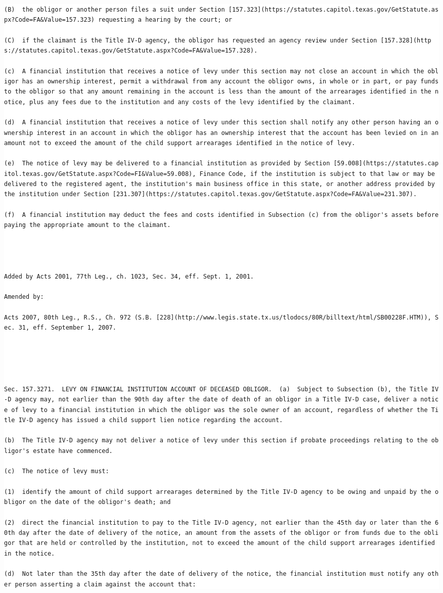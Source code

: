     (B)  the obligor or another person files a suit under Section [157.323](https://statutes.capitol.texas.gov/GetStatute.aspx?Code=FA&Value=157.323) requesting a hearing by the court; or
    
    (C)  if the claimant is the Title IV-D agency, the obligor has requested an agency review under Section [157.328](https://statutes.capitol.texas.gov/GetStatute.aspx?Code=FA&Value=157.328).
    
    (c)  A financial institution that receives a notice of levy under this section may not close an account in which the obligor has an ownership interest, permit a withdrawal from any account the obligor owns, in whole or in part, or pay funds to the obligor so that any amount remaining in the account is less than the amount of the arrearages identified in the notice, plus any fees due to the institution and any costs of the levy identified by the claimant.
    
    (d)  A financial institution that receives a notice of levy under this section shall notify any other person having an ownership interest in an account in which the obligor has an ownership interest that the account has been levied on in an amount not to exceed the amount of the child support arrearages identified in the notice of levy.
    
    (e)  The notice of levy may be delivered to a financial institution as provided by Section [59.008](https://statutes.capitol.texas.gov/GetStatute.aspx?Code=FI&Value=59.008), Finance Code, if the institution is subject to that law or may be delivered to the registered agent, the institution's main business office in this state, or another address provided by the institution under Section [231.307](https://statutes.capitol.texas.gov/GetStatute.aspx?Code=FA&Value=231.307).
    
    (f)  A financial institution may deduct the fees and costs identified in Subsection (c) from the obligor's assets before paying the appropriate amount to the claimant.
    
    
    
    
    Added by Acts 2001, 77th Leg., ch. 1023, Sec. 34, eff. Sept. 1, 2001.
    
    Amended by: 
    
    Acts 2007, 80th Leg., R.S., Ch. 972 (S.B. [228](http://www.legis.state.tx.us/tlodocs/80R/billtext/html/SB00228F.HTM)), Sec. 31, eff. September 1, 2007.
    
    
    
    
    
    Sec. 157.3271.  LEVY ON FINANCIAL INSTITUTION ACCOUNT OF DECEASED OBLIGOR.  (a)  Subject to Subsection (b), the Title IV-D agency may, not earlier than the 90th day after the date of death of an obligor in a Title IV-D case, deliver a notice of levy to a financial institution in which the obligor was the sole owner of an account, regardless of whether the Title IV-D agency has issued a child support lien notice regarding the account.
    
    (b)  The Title IV-D agency may not deliver a notice of levy under this section if probate proceedings relating to the obligor's estate have commenced.
    
    (c)  The notice of levy must:
    
    (1)  identify the amount of child support arrearages determined by the Title IV-D agency to be owing and unpaid by the obligor on the date of the obligor's death; and
    
    (2)  direct the financial institution to pay to the Title IV-D agency, not earlier than the 45th day or later than the 60th day after the date of delivery of the notice, an amount from the assets of the obligor or from funds due to the obligor that are held or controlled by the institution, not to exceed the amount of the child support arrearages identified in the notice.
    
    (d)  Not later than the 35th day after the date of delivery of the notice, the financial institution must notify any other person asserting a claim against the account that:
    